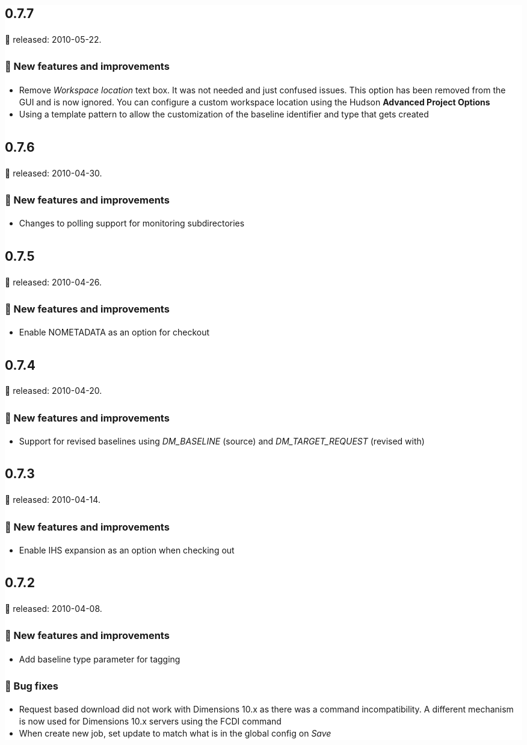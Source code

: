 ## 0.7.7
📅 released: 2010-05-22.
### 🚀 New features and improvements
* Remove *Workspace location* text box. It was not needed and just confused
  issues. This option has been removed from the GUI and is now ignored. You
  can configure a custom workspace location using the Hudson
  **Advanced Project Options**
* Using a template pattern to allow the customization of the baseline
  identifier and type that gets created

## 0.7.6
📅 released: 2010-04-30.
### 🚀 New features and improvements
* Changes to polling support for monitoring subdirectories

## 0.7.5
📅 released: 2010-04-26.
### 🚀 New features and improvements
* Enable NOMETADATA as an option for checkout

## 0.7.4
📅 released: 2010-04-20.
### 🚀 New features and improvements
* Support for revised baselines using *DM\_BASELINE* (source) and
  *DM\_TARGET\_REQUEST* (revised with)

## 0.7.3
📅 released: 2010-04-14.
### 🚀 New features and improvements
* Enable IHS expansion as an option when checking out

## 0.7.2
📅 released: 2010-04-08.
### 🚀 New features and improvements
* Add baseline type parameter for tagging
### 🐛 Bug fixes
* Request based download did not work with Dimensions 10.x as there was a
  command incompatibility. A different mechanism is now used for Dimensions
  10.x servers using the FCDI command
* When create new job, set update to match what is in the global config on
  *Save*
